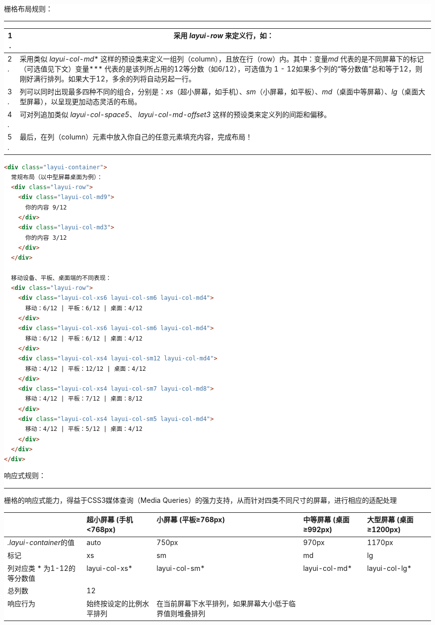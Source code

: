 栅格布局规则：

------

| 1.   | 采用 *layui-row* 来定义行，如：<div class="layui-row"></div> |
| ---- | ------------------------------------------------------------ |
| 2.   | 采用类似 *layui-col-md** 这样的预设类来定义一组列（column），且放在行（row）内。其中：变量*md* 代表的是不同屏幕下的标记（可选值见下文）变量*** 代表的是该列所占用的12等分数（如6/12），可选值为 1 - 12如果多个列的“等分数值”总和等于12，则刚好满行排列。如果大于12，多余的列将自动另起一行。 |
| 3.   | 列可以同时出现最多四种不同的组合，分别是：*xs*（超小屏幕，如手机）、*sm*（小屏幕，如平板）、*md*（桌面中等屏幕）、*lg*（桌面大型屏幕），以呈现更加动态灵活的布局。 |
| 4.   | 可对列追加类似 *layui-col-space5*、 *layui-col-md-offset3* 这样的预设类来定义列的间距和偏移。 |
| 5.   | 最后，在列（column）元素中放入你自己的任意元素填充内容，完成布局！ |

```html
<div class="layui-container">  
  常规布局（以中型屏幕桌面为例）：
  <div class="layui-row">
    <div class="layui-col-md9">
      你的内容 9/12
    </div>
    <div class="layui-col-md3">
      你的内容 3/12
    </div>
  </div>
   
  移动设备、平板、桌面端的不同表现：
  <div class="layui-row">
    <div class="layui-col-xs6 layui-col-sm6 layui-col-md4">
      移动：6/12 | 平板：6/12 | 桌面：4/12
    </div>
    <div class="layui-col-xs6 layui-col-sm6 layui-col-md4">
      移动：6/12 | 平板：6/12 | 桌面：4/12
    </div>
    <div class="layui-col-xs4 layui-col-sm12 layui-col-md4">
      移动：4/12 | 平板：12/12 | 桌面：4/12
    </div>
    <div class="layui-col-xs4 layui-col-sm7 layui-col-md8">
      移动：4/12 | 平板：7/12 | 桌面：8/12
    </div>
    <div class="layui-col-xs4 layui-col-sm5 layui-col-md4">
      移动：4/12 | 平板：5/12 | 桌面：4/12
    </div>
  </div>
</div>
```

响应式规则：

------

栅格的响应式能力，得益于CSS3媒体查询（Media Queries）的强力支持，从而针对四类不同尺寸的屏幕，进行相应的适配处理

|                             | 超小屏幕 (手机<768px)    | 小屏幕 (平板≥768px)                                    | 中等屏幕 (桌面≥992px) | 大型屏幕 (桌面≥1200px) |
| :-------------------------- | :----------------------- | :----------------------------------------------------- | :-------------------- | :--------------------- |
| *.layui-container*的值      | auto                     | 750px                                                  | 970px                 | 1170px                 |
| 标记                        | xs                       | sm                                                     | md                    | lg                     |
| 列对应类 * 为1-12的等分数值 | layui-col-xs*            | layui-col-sm*                                          | layui-col-md*         | layui-col-lg*          |
| 总列数                      | 12                       |                                                        |                       |                        |
| 响应行为                    | 始终按设定的比例水平排列 | 在当前屏幕下水平排列，如果屏幕大小低于临界值则堆叠排列 |                       |                        |
